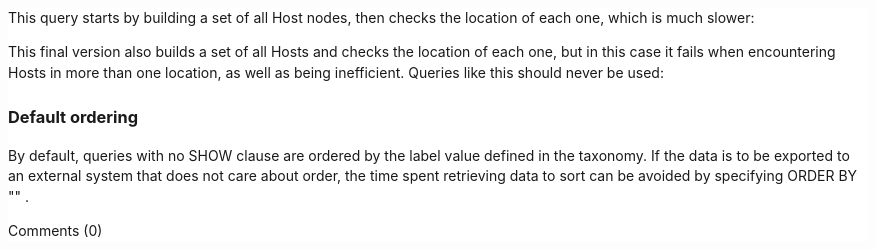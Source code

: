 This query starts by building a set of all Host nodes, then checks the location of each one, which is much slower:

This final version also builds a set of all Hosts and checks the location of each one, but in this case it fails when encountering Hosts in more than one location, as well as being inefficient. Queries like this should never be used:

### Default ordering

By default, queries with no SHOW clause are ordered by the label value defined in the taxonomy. If the data is to be exported to an external system that does not care about order, the time spent retrieving data to sort can be avoided by specifying ORDER BY "" .

Comments (0)
